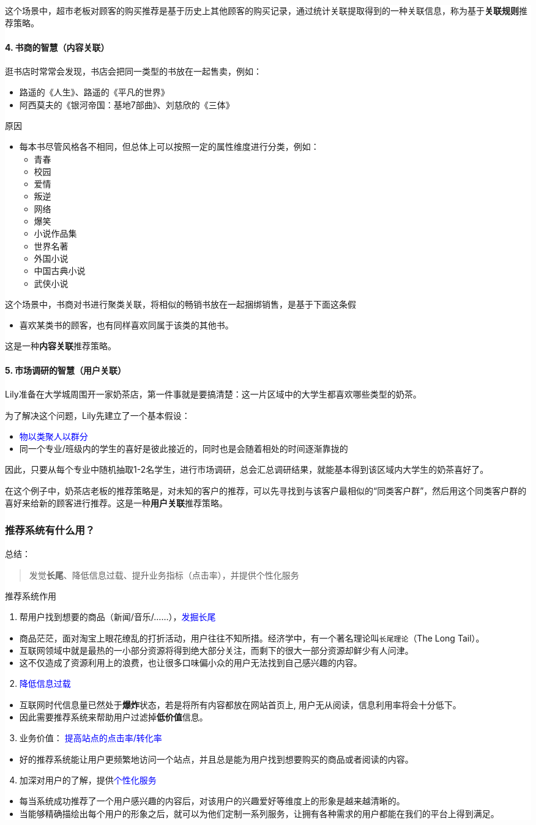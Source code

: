 这个场景中，超市老板对顾客的购买推荐是基于历史上其他顾客的购买记录，通过统计关联提取得到的一种关联信息，称为基于**关联规则**推荐策略。

#### 4. 书商的智慧（内容关联）

逛书店时常常会发现，书店会把同一类型的书放在一起售卖，例如：
- 路遥的《人生》、路遥的《平凡的世界》
- 阿西莫夫的《银河帝国：基地7部曲》、刘慈欣的《三体》

原因
- 每本书尽管风格各不相同，但总体上可以按照一定的属性维度进行分类，例如：
  - 青春
  - 校园
  - 爱情
  - 叛逆
  - 网络
  - 爆笑 
  - 小说作品集
  - 世界名著
  - 外国小说
  - 中国古典小说
  - 武侠小说 

这个场景中，书商对书进行聚类关联，将相似的畅销书放在一起捆绑销售，是基于下面这条假
- 喜欢某类书的顾客，也有同样喜欢同属于该类的其他书。

这是一种**内容关联**推荐策略。

#### 5. 市场调研的智慧（用户关联）

Lily准备在大学城周围开一家奶茶店，第一件事就是要搞清楚：这一片区域中的大学生都喜欢哪些类型的奶茶。

为了解决这个问题，Lily先建立了一个基本假设：
- <span style='color:blue'>物以类聚人以群分</span>
- 同一个专业/班级内的学生的喜好是彼此接近的，同时也是会随着相处的时间逐渐靠拢的

因此，只要从每个专业中随机抽取1-2名学生，进行市场调研，总会汇总调研结果，就能基本得到该区域内大学生的奶茶喜好了。

在这个例子中，奶茶店老板的推荐策略是，对未知的客户的推荐，可以先寻找到与该客户最相似的“同类客户群”，然后用这个同类客户群的喜好来给新的顾客进行推荐。这是一种**用户关联**推荐策略。

### 推荐系统有什么用？

总结：
> 发觉**长尾**、降低信息过载、提升业务指标（点击率），并提供个性化服务

推荐系统作用
1. 帮用户找到想要的商品（新闻/音乐/……），<span style='color:blue'>发掘长尾</span>
  - 商品茫茫，面对淘宝上眼花缭乱的打折活动，用户往往不知所措。经济学中，有一个著名理论叫`长尾理论`（The Long Tail）。
  - 互联网领域中就是最热的一小部分资源将得到绝大部分关注，而剩下的很大一部分资源却鲜少有人问津。
  - 这不仅造成了资源利用上的浪费，也让很多口味偏小众的用户无法找到自己感兴趣的内容。
2. <span style='color:blue'>降低信息过载</span>
  - 互联网时代信息量已然处于**爆炸**状态，若是将所有内容都放在网站首页上, 用户无从阅读，信息利用率将会十分低下。
  - 因此需要推荐系统来帮助用户过滤掉**低价值**信息。
3. 业务价值： <span style='color:blue'>提高站点的点击率/转化率</span>
  - 好的推荐系统能让用户更频繁地访问一个站点，并且总是能为用户找到想要购买的商品或者阅读的内容。
4. 加深对用户的了解，提供<span style='color:blue'>个性化服务</span>
  - 每当系统成功推荐了一个用户感兴趣的内容后，对该用户的兴趣爱好等维度上的形象是越来越清晰的。
  - 当能够精确描绘出每个用户的形象之后，就可以为他们定制一系列服务，让拥有各种需求的用户都能在我们的平台上得到满足。
